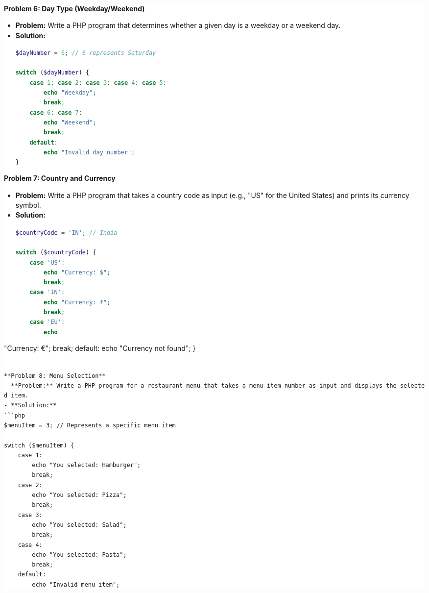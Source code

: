 **Problem 6: Day Type (Weekday/Weekend)**
- **Problem:** Write a PHP program that determines whether a given day is a weekday or a weekend day.
- **Solution:**
  ```php
  $dayNumber = 6; // 6 represents Saturday
  
  switch ($dayNumber) {
      case 1: case 2: case 3: case 4: case 5:
          echo "Weekday";
          break;
      case 6: case 7:
          echo "Weekend";
          break;
      default:
          echo "Invalid day number";
  }
  ```

**Problem 7: Country and Currency**
- **Problem:** Write a PHP program that takes a country code as input (e.g., "US" for the United States) and prints its currency symbol.
- **Solution:**
  ```php
  $countryCode = 'IN'; // India
  
  switch ($countryCode) {
      case 'US':
          echo "Currency: $";
          break;
      case 'IN':
          echo "Currency: ₹";
          break;
      case 'EU':
          echo

 "Currency: €";
          break;
      default:
          echo "Currency not found";
  }
  ```

**Problem 8: Menu Selection**
- **Problem:** Write a PHP program for a restaurant menu that takes a menu item number as input and displays the selected item.
- **Solution:**
  ```php
  $menuItem = 3; // Represents a specific menu item
  
  switch ($menuItem) {
      case 1:
          echo "You selected: Hamburger";
          break;
      case 2:
          echo "You selected: Pizza";
          break;
      case 3:
          echo "You selected: Salad";
          break;
      case 4:
          echo "You selected: Pasta";
          break;
      default:
          echo "Invalid menu item";
  ```